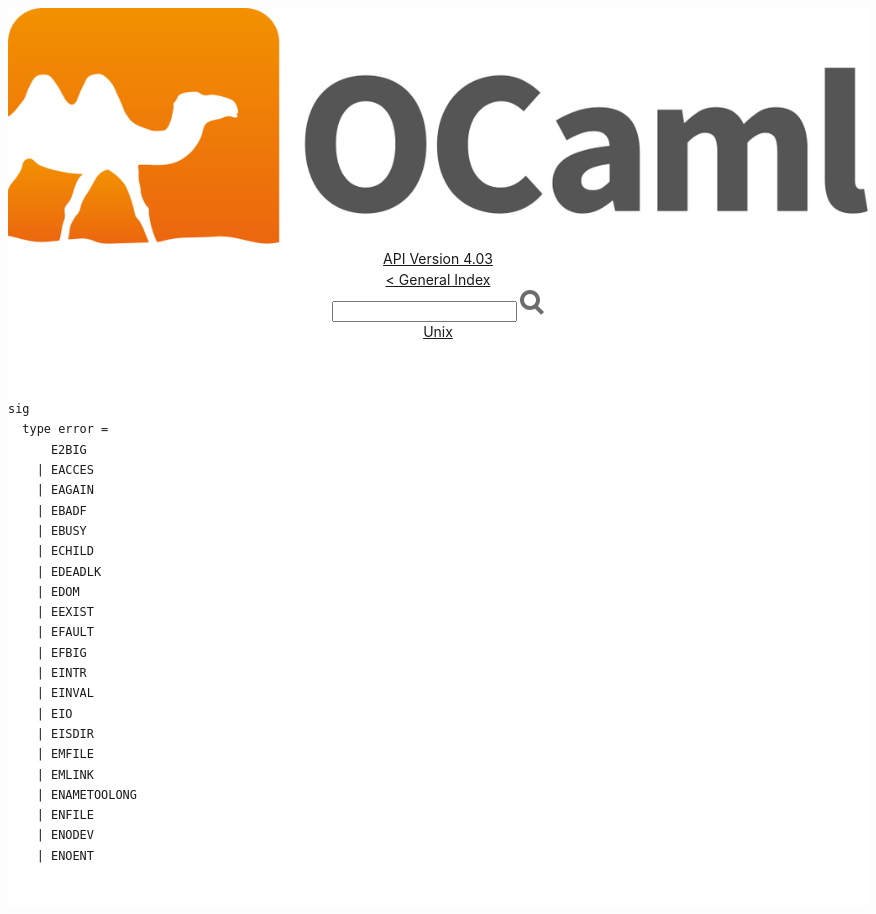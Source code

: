 
<div class="api"><header><nav class="toc brand"><a class="brand" href="https://ocaml.org/"><img src="colour-logo-gray.svg" class="svg" alt="OCaml"></a></nav><nav class="toc"><div class="toc_version"><a href="/docs" id="version-select">API Version 4.03</a></div><a href="index.html">&lt; General Index</a><div class="api_search"><input type="text" name="apisearch" id="api_search" oninput="mySearch(false);" onkeypress="this.oninput();" onclick="this.oninput();" onpaste="this.oninput();">
<img src="search_icon.svg" alt="Search" class="svg" onclick="mySearch(false)"></div>
<div id="search_results"></div><div class="toc_title"><a href="Unix.html">Unix</a></div><ul></ul></nav></header>
<code class="code"><span class="keyword">sig</span>
&nbsp;&nbsp;<span class="keyword">type</span>&nbsp;error&nbsp;=
&nbsp;&nbsp;&nbsp;&nbsp;&nbsp;&nbsp;<span class="constructor">E2BIG</span>
&nbsp;&nbsp;&nbsp;&nbsp;<span class="keywordsign">|</span>&nbsp;<span class="constructor">EACCES</span>
&nbsp;&nbsp;&nbsp;&nbsp;<span class="keywordsign">|</span>&nbsp;<span class="constructor">EAGAIN</span>
&nbsp;&nbsp;&nbsp;&nbsp;<span class="keywordsign">|</span>&nbsp;<span class="constructor">EBADF</span>
&nbsp;&nbsp;&nbsp;&nbsp;<span class="keywordsign">|</span>&nbsp;<span class="constructor">EBUSY</span>
&nbsp;&nbsp;&nbsp;&nbsp;<span class="keywordsign">|</span>&nbsp;<span class="constructor">ECHILD</span>
&nbsp;&nbsp;&nbsp;&nbsp;<span class="keywordsign">|</span>&nbsp;<span class="constructor">EDEADLK</span>
&nbsp;&nbsp;&nbsp;&nbsp;<span class="keywordsign">|</span>&nbsp;<span class="constructor">EDOM</span>
&nbsp;&nbsp;&nbsp;&nbsp;<span class="keywordsign">|</span>&nbsp;<span class="constructor">EEXIST</span>
&nbsp;&nbsp;&nbsp;&nbsp;<span class="keywordsign">|</span>&nbsp;<span class="constructor">EFAULT</span>
&nbsp;&nbsp;&nbsp;&nbsp;<span class="keywordsign">|</span>&nbsp;<span class="constructor">EFBIG</span>
&nbsp;&nbsp;&nbsp;&nbsp;<span class="keywordsign">|</span>&nbsp;<span class="constructor">EINTR</span>
&nbsp;&nbsp;&nbsp;&nbsp;<span class="keywordsign">|</span>&nbsp;<span class="constructor">EINVAL</span>
&nbsp;&nbsp;&nbsp;&nbsp;<span class="keywordsign">|</span>&nbsp;<span class="constructor">EIO</span>
&nbsp;&nbsp;&nbsp;&nbsp;<span class="keywordsign">|</span>&nbsp;<span class="constructor">EISDIR</span>
&nbsp;&nbsp;&nbsp;&nbsp;<span class="keywordsign">|</span>&nbsp;<span class="constructor">EMFILE</span>
&nbsp;&nbsp;&nbsp;&nbsp;<span class="keywordsign">|</span>&nbsp;<span class="constructor">EMLINK</span>
&nbsp;&nbsp;&nbsp;&nbsp;<span class="keywordsign">|</span>&nbsp;<span class="constructor">ENAMETOOLONG</span>
&nbsp;&nbsp;&nbsp;&nbsp;<span class="keywordsign">|</span>&nbsp;<span class="constructor">ENFILE</span>
&nbsp;&nbsp;&nbsp;&nbsp;<span class="keywordsign">|</span>&nbsp;<span class="constructor">ENODEV</span>
&nbsp;&nbsp;&nbsp;&nbsp;<span class="keywordsign">|</span>&nbsp;<span class="constructor">ENOENT</span>
